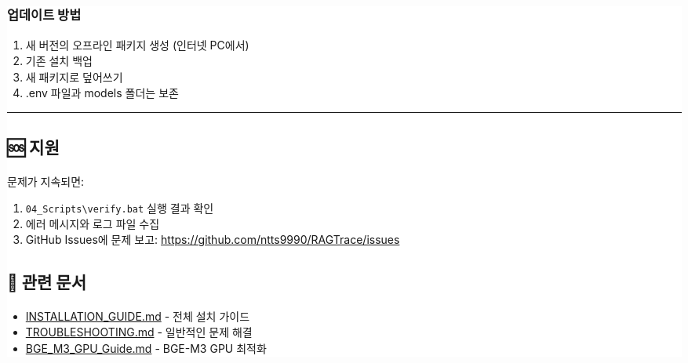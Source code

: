 ### 업데이트 방법
1. 새 버전의 오프라인 패키지 생성 (인터넷 PC에서)
2. 기존 설치 백업
3. 새 패키지로 덮어쓰기
4. .env 파일과 models 폴더는 보존

---

## 🆘 지원

문제가 지속되면:
1. `04_Scripts\verify.bat` 실행 결과 확인
2. 에러 메시지와 로그 파일 수집
3. GitHub Issues에 문제 보고: https://github.com/ntts9990/RAGTrace/issues

## 📄 관련 문서
- [INSTALLATION_GUIDE.md](INSTALLATION_GUIDE.md) - 전체 설치 가이드
- [TROUBLESHOOTING.md](TROUBLESHOOTING.md) - 일반적인 문제 해결
- [BGE_M3_GPU_Guide.md](archive/BGE_M3_GPU_Guide.md) - BGE-M3 GPU 최적화